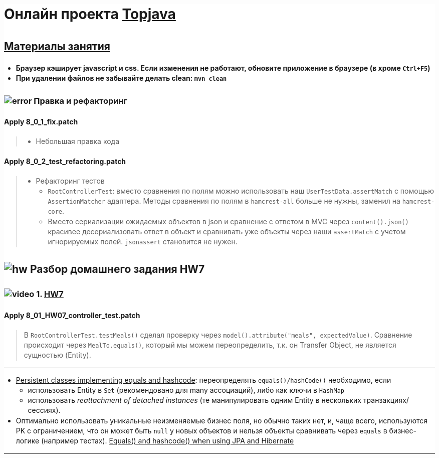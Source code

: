 # Онлайн проекта <a href="https://github.com/JavaWebinar/topjava">Topjava</a>

## <a href="https://drive.google.com/open?id=0B9Ye2auQ_NsFfkpMd2UyWjBsc2JsSE4tRDFkU3BvMktFQkhUN1J6VExxSUUzOHlSR0RhNm8">Материалы занятия</a>

- **Браузер кэширует javascript и css. Если изменения не работают, обновите приложение в браузере (в хроме `Ctrl+F5`)**
- **При удалении файлов не забывайте делать clean: `mvn clean`**

### ![error](https://cloud.githubusercontent.com/assets/13649199/13672935/ef09ec1e-e6e7-11e5-9f79-d1641c05cbe6.png) Правка и рефакторинг

#### Apply 8_0_1_fix.patch
> - Небольшая правка кода

#### Apply 8_0_2_test_refactoring.patch

> - Рефакторинг тестов
>   - `RootControllerTest`: вместо сравнения по полям можно использовать наш `UserTestData.assertMatch` с помощью `AssertionMatcher` адаптера. Методы сравнения по полям в `hamcrest-all` больше не нужны, заменил на `hamcrest-core`.
>   - Вместо сериализации ожидаемых объектов в json и сравнение с ответом в MVC через `content().json()` красивее десериализовать ответ в объект и сравнивать уже объекты через наши `assertMatch` c учетом игнорируемых полей. `jsonassert` становится не нужен.  

## ![hw](https://cloud.githubusercontent.com/assets/13649199/13672719/09593080-e6e7-11e5-81d1-5cb629c438ca.png) Разбор домашнего задания HW7

### ![video](https://cloud.githubusercontent.com/assets/13649199/13672715/06dbc6ce-e6e7-11e5-81a9-04fbddb9e488.png) 1. <a href="https://drive.google.com/open?id=0B9Ye2auQ_NsFblNtbEdHbldtNE0">HW7</a>

#### Apply 8_01_HW07_controller_test.patch
> В `RootControllerTest.testMeals()` сделал проверку через `model().attribute("meals", expectedValue)`.
  Сравнение происходит через `MealTo.equals()`, который мы можем переопределить, т.к. он Transfer Object, не является сущностью (Entity).
------------------
- [Persistent classes implementing equals and hashcode](https://access.redhat.com/documentation/en-us/jboss_enterprise_application_platform/4.3/html/hibernate_reference_guide/persistent_classes-implementing_equals_and_hashcode): переопределять `equals()/hashCode()` необходимо, если
  - использовать Entity в `Set` (рекомендовано для many ассоциаций), либо как ключи в `HashMap`
  - использовать _reattachment of detached instances_ (те манипулировать одним Entity в нескольких транзакциях/сессиях).
- Оптимально использовать уникальные неизменяемые бизнес поля, но обычно таких нет, и, чаще всего, используются PK с ограничением, что он может быть `null` у новых объектов и нельзя объекты сравнивать через `equals` в бизнес-логике (например тестах).
[Equals() and hashcode() when using JPA and Hibernate](https://stackoverflow.com/questions/1638723)
------------------------
